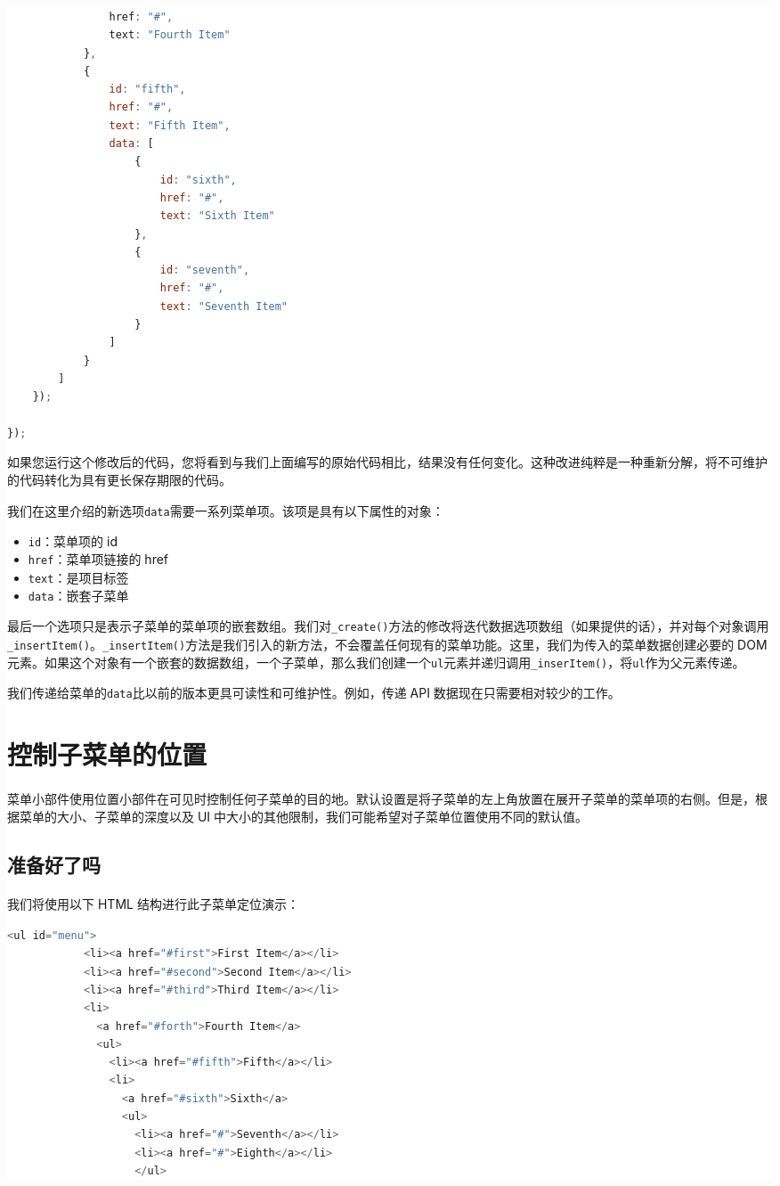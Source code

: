 ```js
                href: "#",
                text: "Fourth Item"
            },
            {
                id: "fifth",
                href: "#",
                text: "Fifth Item",
                data: [
                    {
                        id: "sixth",
                        href: "#",
                        text: "Sixth Item"
                    },
                    {
                        id: "seventh",
                        href: "#",
                        text: "Seventh Item"
                    }
                ]
            }
        ]
    });

});
```

如果您运行这个修改后的代码，您将看到与我们上面编写的原始代码相比，结果没有任何变化。这种改进纯粹是一种重新分解，将不可维护的代码转化为具有更长保存期限的代码。

我们在这里介绍的新选项`data`需要一系列菜单项。该项是具有以下属性的对象：

*   `id`：菜单项的 id
*   `href`：菜单项链接的 href
*   `text`：是项目标签
*   `data`：嵌套子菜单

最后一个选项只是表示子菜单的菜单项的嵌套数组。我们对`_create()`方法的修改将迭代数据选项数组（如果提供的话），并对每个对象调用`_insertItem()`。`_insertItem()`方法是我们引入的新方法，不会覆盖任何现有的菜单功能。这里，我们为传入的菜单数据创建必要的 DOM 元素。如果这个对象有一个嵌套的数据数组，一个子菜单，那么我们创建一个`ul`元素并递归调用`_inserItem()`，将`ul`作为父元素传递。

我们传递给菜单的`data`比以前的版本更具可读性和可维护性。例如，传递 API 数据现在只需要相对较少的工作。

# 控制子菜单的位置

菜单小部件使用位置小部件在可见时控制任何子菜单的目的地。默认设置是将子菜单的左上角放置在展开子菜单的菜单项的右侧。但是，根据菜单的大小、子菜单的深度以及 UI 中大小的其他限制，我们可能希望对子菜单位置使用不同的默认值。

## 准备好了吗

我们将使用以下 HTML 结构进行此子菜单定位演示：

```js
<ul id="menu">
            <li><a href="#first">First Item</a></li>
            <li><a href="#second">Second Item</a></li>
            <li><a href="#third">Third Item</a></li>
            <li>
              <a href="#forth">Fourth Item</a>
              <ul>
                <li><a href="#fifth">Fifth</a></li>
                <li>
                  <a href="#sixth">Sixth</a>
                  <ul>
                    <li><a href="#">Seventh</a></li>
                    <li><a href="#">Eighth</a></li>
                    </ul>
```